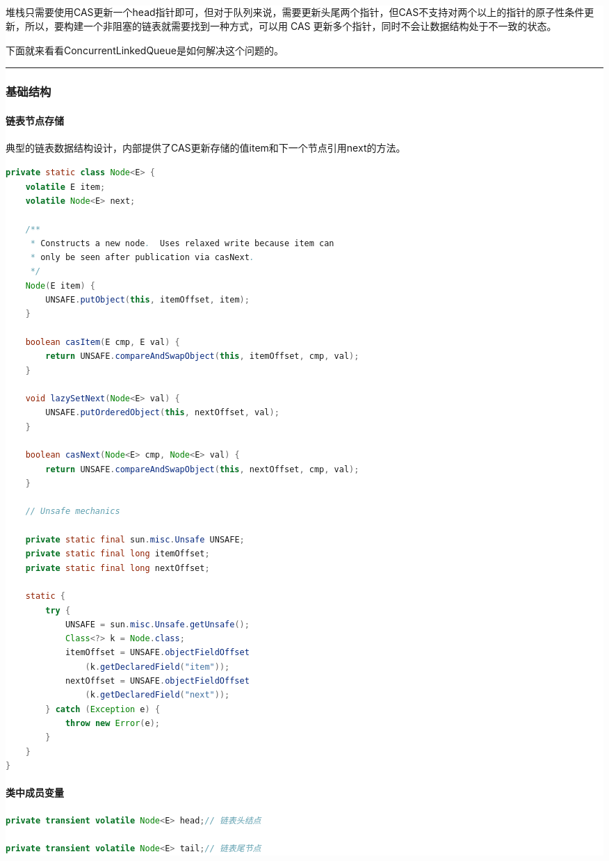 堆栈只需要使用CAS更新一个head指针即可，但对于队列来说，需要更新头尾两个指针，但CAS不支持对两个以上的指针的原子性条件更新，所以，要构建一个非阻塞的链表就需要找到一种方式，可以用 CAS 更新多个指针，同时不会让数据结构处于不一致的状态。  

下面就来看看ConcurrentLinkedQueue是如何解决这个问题的。  

_ _ _
### **基础结构**
#### **链表节点存储**
典型的链表数据结构设计，内部提供了CAS更新存储的值item和下一个节点引用next的方法。  
```java
private static class Node<E> {
    volatile E item;
    volatile Node<E> next;

    /**
     * Constructs a new node.  Uses relaxed write because item can
     * only be seen after publication via casNext.
     */
    Node(E item) {
        UNSAFE.putObject(this, itemOffset, item);
    }

    boolean casItem(E cmp, E val) {
        return UNSAFE.compareAndSwapObject(this, itemOffset, cmp, val);
    }

    void lazySetNext(Node<E> val) {
        UNSAFE.putOrderedObject(this, nextOffset, val);
    }

    boolean casNext(Node<E> cmp, Node<E> val) {
        return UNSAFE.compareAndSwapObject(this, nextOffset, cmp, val);
    }

    // Unsafe mechanics

    private static final sun.misc.Unsafe UNSAFE;
    private static final long itemOffset;
    private static final long nextOffset;

    static {
        try {
            UNSAFE = sun.misc.Unsafe.getUnsafe();
            Class<?> k = Node.class;
            itemOffset = UNSAFE.objectFieldOffset
                (k.getDeclaredField("item"));
            nextOffset = UNSAFE.objectFieldOffset
                (k.getDeclaredField("next"));
        } catch (Exception e) {
            throw new Error(e);
        }
    }
}
```
#### **类中成员变量**
```java
private transient volatile Node<E> head;// 链表头结点

private transient volatile Node<E> tail;// 链表尾节点
```
